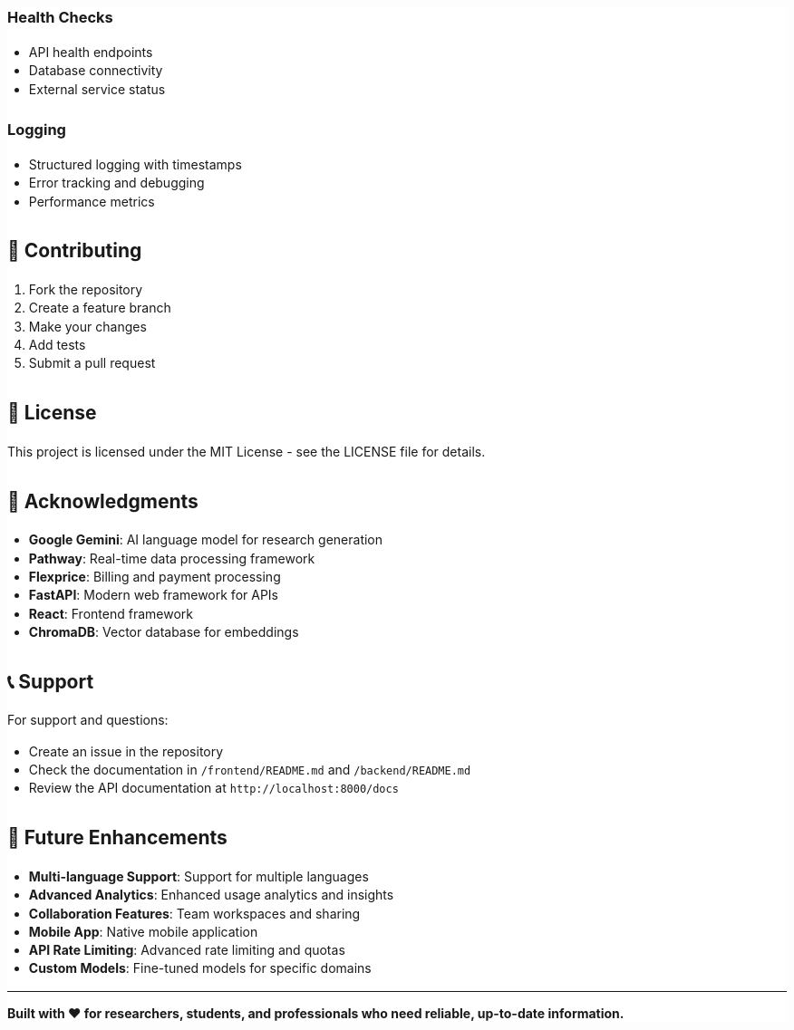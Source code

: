 ### Health Checks
- API health endpoints
- Database connectivity
- External service status

### Logging
- Structured logging with timestamps
- Error tracking and debugging
- Performance metrics

## 🤝 Contributing

1. Fork the repository
2. Create a feature branch
3. Make your changes
4. Add tests
5. Submit a pull request

## 📄 License

This project is licensed under the MIT License - see the LICENSE file for details.

## 🙏 Acknowledgments

- **Google Gemini**: AI language model for research generation
- **Pathway**: Real-time data processing framework
- **Flexprice**: Billing and payment processing
- **FastAPI**: Modern web framework for APIs
- **React**: Frontend framework
- **ChromaDB**: Vector database for embeddings

## 📞 Support

For support and questions:
- Create an issue in the repository
- Check the documentation in `/frontend/README.md` and `/backend/README.md`
- Review the API documentation at `http://localhost:8000/docs`

## 🔮 Future Enhancements

- **Multi-language Support**: Support for multiple languages
- **Advanced Analytics**: Enhanced usage analytics and insights
- **Collaboration Features**: Team workspaces and sharing
- **Mobile App**: Native mobile application
- **API Rate Limiting**: Advanced rate limiting and quotas
- **Custom Models**: Fine-tuned models for specific domains

---

**Built with ❤️ for researchers, students, and professionals who need reliable, up-to-date information.**
